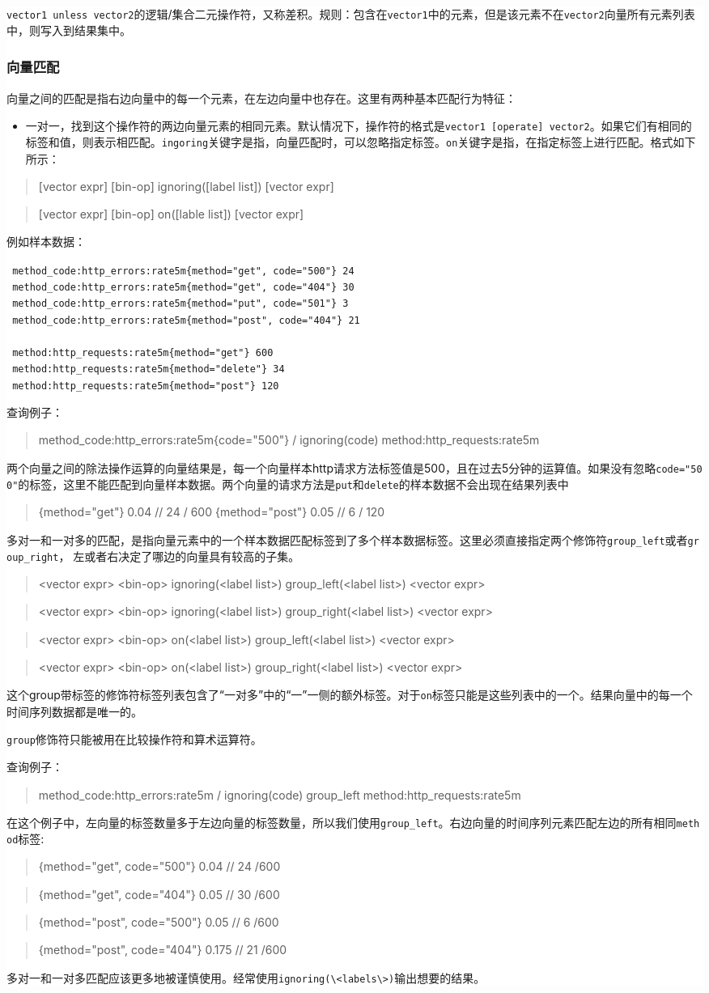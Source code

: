 `vector1 unless vector2`的逻辑/集合二元操作符，又称差积。规则：包含在`vector1`中的元素，但是该元素不在`vector2`向量所有元素列表中，则写入到结果集中。
### 向量匹配
向量之间的匹配是指右边向量中的每一个元素，在左边向量中也存在。这里有两种基本匹配行为特征：
 - 一对一，找到这个操作符的两边向量元素的相同元素。默认情况下，操作符的格式是`vector1 [operate] vector2`。如果它们有相同的标签和值，则表示相匹配。`ingoring`关键字是指，向量匹配时，可以忽略指定标签。`on`关键字是指，在指定标签上进行匹配。格式如下所示：
> [vector expr] [bin-op] ignoring([label list]) [vector expr]

> [vector expr] [bin-op] on([lable list]) [vector expr]

例如样本数据：
```
 method_code:http_errors:rate5m{method="get", code="500"} 24
 method_code:http_errors:rate5m{method="get", code="404"} 30
 method_code:http_errors:rate5m{method="put", code="501"} 3
 method_code:http_errors:rate5m{method="post", code="404"} 21

 method:http_requests:rate5m{method="get"} 600
 method:http_requests:rate5m{method="delete"} 34
 method:http_requests:rate5m{method="post"} 120
```

查询例子：
> method_code:http_errors:rate5m{code="500"} / ignoring(code) method:http_requests:rate5m

两个向量之间的除法操作运算的向量结果是，每一个向量样本http请求方法标签值是500，且在过去5分钟的运算值。如果没有忽略`code="500"`的标签，这里不能匹配到向量样本数据。两个向量的请求方法是`put`和`delete`的样本数据不会出现在结果列表中

> {method="get"} 0.04     // 24 / 600
> {method="post"} 0.05    //  6 / 120

多对一和一对多的匹配，是指向量元素中的一个样本数据匹配标签到了多个样本数据标签。这里必须直接指定两个修饰符`group_left`或者`group_right`， 左或者右决定了哪边的向量具有较高的子集。
> \<vector expr\> \<bin-op\> ignoring(\<label list\>) group_left(\<label list\>) \<vector expr\>

> \<vector expr\> \<bin-op\> ignoring(\<label list\>) group_right(\<label list\>) \<vector expr\>

> \<vector expr\> \<bin-op\> on(\<label list\>) group_left(\<label list\>) \<vector expr\>

> \<vector expr\> \<bin-op\> on(\<label list\>) group_right(\<label list\>) \<vector expr\>

这个group带标签的修饰符标签列表包含了“一对多”中的“一”一侧的额外标签。对于`on`标签只能是这些列表中的一个。结果向量中的每一个时间序列数据都是唯一的。

`group`修饰符只能被用在比较操作符和算术运算符。

查询例子：
> method_code:http_errors:rate5m / ignoring(code) group_left method:http_requests:rate5m

在这个例子中，左向量的标签数量多于左边向量的标签数量，所以我们使用`group_left`。右边向量的时间序列元素匹配左边的所有相同`method`标签:
> {method="get", code="500"} 0.04   // 24 /600

> {method="get", code="404"} 0.05   // 30 /600

> {method="post", code="500"} 0.05  //  6 /600

> {method="post", code="404"} 0.175     // 21 /600


多对一和一对多匹配应该更多地被谨慎使用。经常使用`ignoring(\<labels\>)`输出想要的结果。
